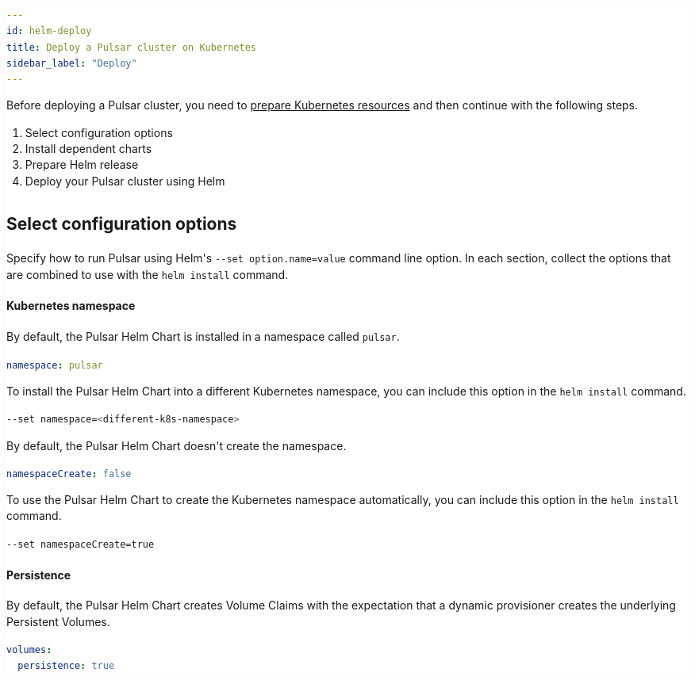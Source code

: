 ```yaml
---
id: helm-deploy
title: Deploy a Pulsar cluster on Kubernetes
sidebar_label: "Deploy"
---
```


Before deploying a Pulsar cluster, you need to [prepare Kubernetes resources](helm-prepare.md) and then continue with the following steps.
1. Select configuration options
2. Install dependent charts
3. Prepare Helm release
4. Deploy your Pulsar cluster using Helm

## Select configuration options

Specify how to run Pulsar using Helm's `--set option.name=value` command line option. In each section, collect the options that are combined to use with the `helm install` command.

#### Kubernetes namespace

By default, the Pulsar Helm Chart is installed in a namespace called `pulsar`.

```yaml
namespace: pulsar
```

To install the Pulsar Helm Chart into a different Kubernetes namespace, you can include this option in the `helm install` command.

```bash
--set namespace=<different-k8s-namespace>
```

By default, the Pulsar Helm Chart doesn't create the namespace.

```yaml
namespaceCreate: false
```

To use the Pulsar Helm Chart to create the Kubernetes namespace automatically, you can include this option in the `helm install` command.

```bash
--set namespaceCreate=true
```

#### Persistence

By default, the Pulsar Helm Chart creates Volume Claims with the expectation that a dynamic provisioner creates the underlying Persistent Volumes.

```yaml
volumes:
  persistence: true
```
